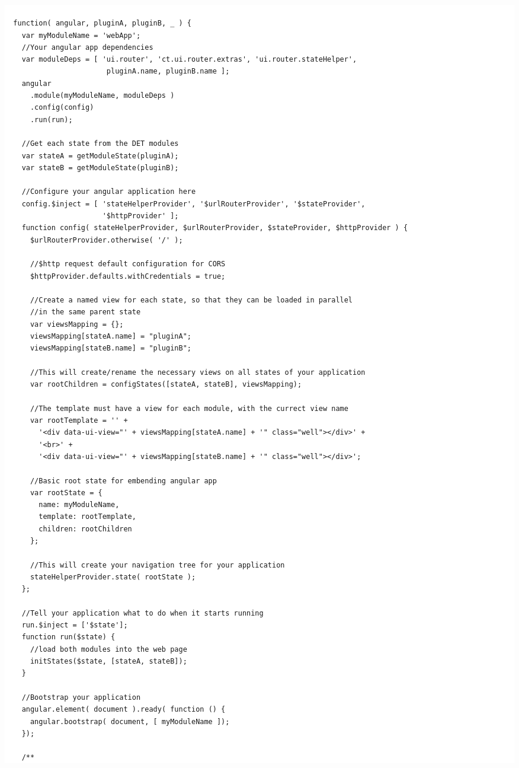   ```

    function( angular, pluginA, pluginB, _ ) {
      var myModuleName = 'webApp';
      //Your angular app dependencies
      var moduleDeps = [ 'ui.router', 'ct.ui.router.extras', 'ui.router.stateHelper',
                          pluginA.name, pluginB.name ];
      angular
        .module(myModuleName, moduleDeps )
        .config(config)
        .run(run);

      //Get each state from the DET modules
      var stateA = getModuleState(pluginA);
      var stateB = getModuleState(pluginB);

      //Configure your angular application here
      config.$inject = [ 'stateHelperProvider', '$urlRouterProvider', '$stateProvider',
                         '$httpProvider' ];
      function config( stateHelperProvider, $urlRouterProvider, $stateProvider, $httpProvider ) {
        $urlRouterProvider.otherwise( '/' );

        //$http request default configuration for CORS
        $httpProvider.defaults.withCredentials = true;

        //Create a named view for each state, so that they can be loaded in parallel
        //in the same parent state
        var viewsMapping = {};
        viewsMapping[stateA.name] = "pluginA";
        viewsMapping[stateB.name] = "pluginB";

        //This will create/rename the necessary views on all states of your application
        var rootChildren = configStates([stateA, stateB], viewsMapping);

        //The template must have a view for each module, with the currect view name
        var rootTemplate = '' + 
          '<div data-ui-view="' + viewsMapping[stateA.name] + '" class="well"></div>' +
          '<br>' +
          '<div data-ui-view="' + viewsMapping[stateB.name] + '" class="well"></div>';

        //Basic root state for embending angular app
        var rootState = {
          name: myModuleName,
          template: rootTemplate,
          children: rootChildren
        };

        //This will create your navigation tree for your application
        stateHelperProvider.state( rootState );
      };

      //Tell your application what to do when it starts running
      run.$inject = ['$state'];
      function run($state) {
        //load both modules into the web page
        initStates($state, [stateA, stateB]);
      }

      //Bootstrap your application
      angular.element( document ).ready( function () {
        angular.bootstrap( document, [ myModuleName ]);
      });

      /**
  ```